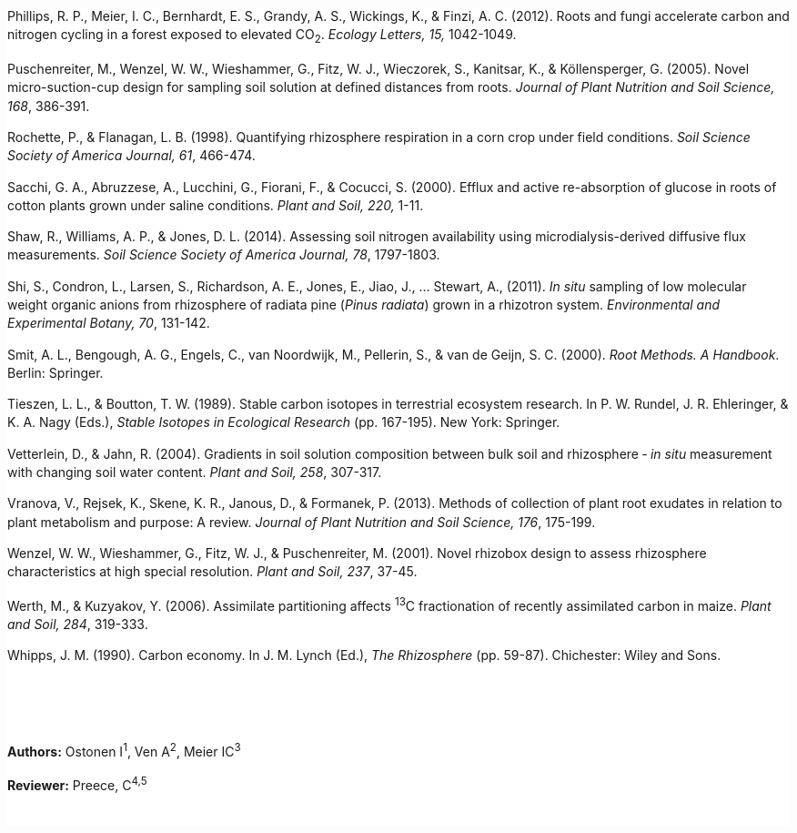 Phillips, R. P., Meier, I. C., Bernhardt, E. S., Grandy, A. S., Wickings, K., &amp; Finzi, A. C. (2012). Roots and fungi accelerate carbon and nitrogen cycling in a forest exposed to elevated CO<sub>2</sub>. <em>Ecology Letters, 15, </em>1042-1049.

Puschenreiter, M., Wenzel, W. W., Wieshammer, G., Fitz, W. J., Wieczorek, S., Kanitsar, K., &amp; Köllensperger, G. (2005). Novel micro-suction-cup design for sampling soil solution at defined distances from roots. <em>Journal of Plant Nutrition and Soil Science, 168</em>, 386-391.

Rochette, P., &amp; Flanagan, L. B. (1998). Quantifying rhizosphere respiration in a corn crop under field conditions. <em>Soil Science Society of America Journal, 61</em>, 466-474.

Sacchi, G. A., Abruzzese, A., Lucchini, G., Fiorani, F., &amp; Cocucci, S. (2000). Efflux and active re-absorption of glucose in roots of cotton plants grown under saline conditions. <em>Plant and Soil, 220,</em> 1-11.

Shaw, R., Williams, A. P., &amp; Jones, D. L. (2014). Assessing soil nitrogen availability using microdialysis-derived diffusive flux measurements. <em>Soil Science Society of America Journal, 78</em>, 1797-1803.

Shi, S., Condron, L., Larsen, S., Richardson, A. E., Jones, E., Jiao, J., … Stewart, A., (2011). <em>In situ </em>sampling of low molecular weight organic anions from rhizosphere of radiata pine (<em>Pinus radiata</em>) grown in a rhizotron system. <em>Environmental and Experimental Botany, 70</em>, 131-142.

Smit, A. L., Bengough, A. G., Engels, C., van Noordwijk, M., Pellerin, S., &amp; van de Geijn, S. C. (2000). <em>Root Methods. A Handbook</em>. Berlin: Springer.

Tieszen, L. L., &amp; Boutton, T. W. (1989). Stable carbon isotopes in terrestrial ecosystem research. In P. W. Rundel, J. R. Ehleringer, &amp; K. A. Nagy (Eds.), <em>Stable Isotopes in Ecological Research</em> (pp. 167-195). New York: Springer.

Vetterlein, D., &amp; Jahn, R. (2004). Gradients in soil solution composition between bulk soil and rhizosphere ‑ <em>in situ</em> measurement with changing soil water content. <em>Plant and Soil, 258</em>, 307-317.

Vranova, V., Rejsek, K., Skene, K. R., Janous, D., &amp; Formanek, P. (2013). Methods of collection of plant root exudates in relation to plant metabolism and purpose: A review. <em>Journal of Plant Nutrition and Soil Science, 176</em>, 175-199.

Wenzel, W. W., Wieshammer, G., Fitz, W. J., &amp; Puschenreiter, M. (2001). Novel rhizobox design to assess rhizosphere characteristics at high special resolution. <em>Plant and Soil, 237</em>, 37-45.

Werth, M., &amp; Kuzyakov, Y. (2006). Assimilate partitioning affects <sup>13</sup>C fractionation of recently assimilated carbon in maize. <em>Plant and Soil, 284</em>, 319-333.

Whipps, J. M. (1990). Carbon economy. In J. M. Lynch (Ed.), <em>The Rhizosphere</em> (pp. 59-87). Chichester: Wiley and Sons.

<strong> </strong>

<strong> </strong>

<strong>Authors:</strong> Ostonen I<sup>1</sup>, Ven A<sup>2</sup>, Meier IC<sup>3</sup>

<strong>Reviewer:</strong> Preece, C<sup>4,5</sup>

<strong> </strong>
